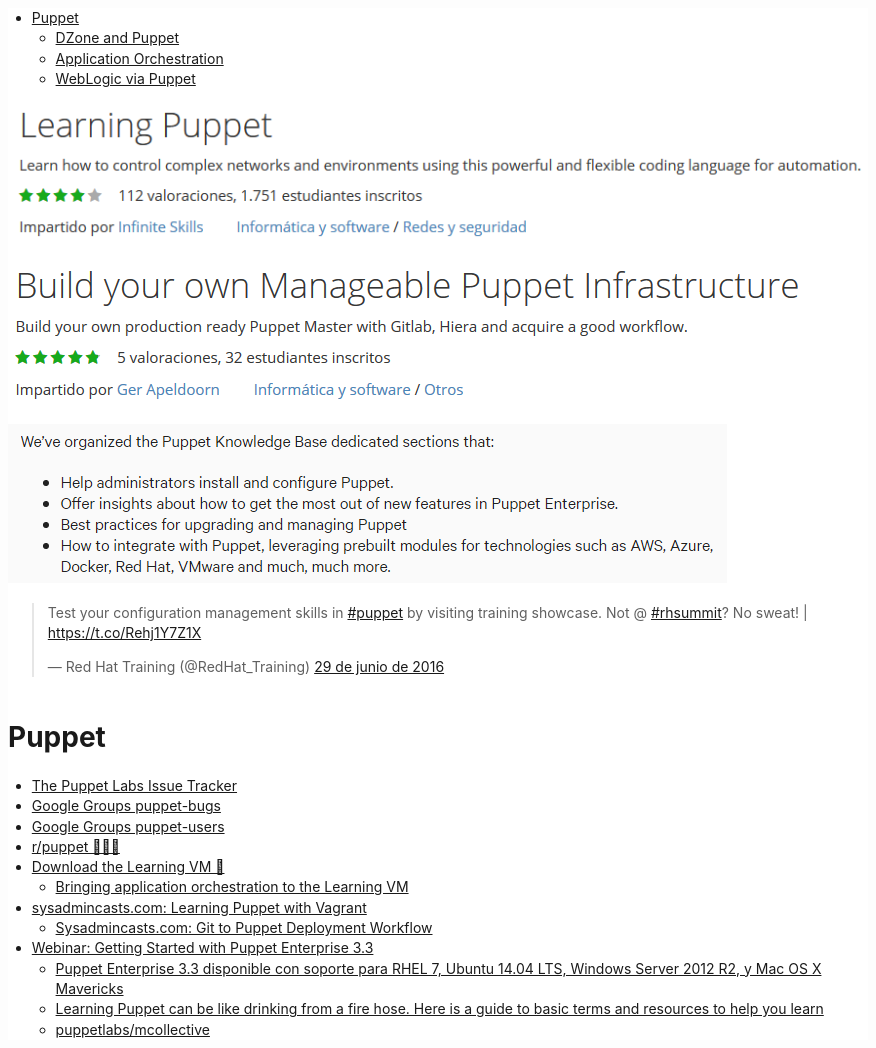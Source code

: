 

- [Puppet](#puppet)
    - [DZone and Puppet](#dzone-and-puppet)
    - [Application Orchestration](#application-orchestration)
    - [WebLogic via Puppet](#weblogic-via-puppet)



[![learning_puppet_udemy](images/learning_puppet_udemy.png)](https://www.udemy.com/learning-puppet/)

[![build_puppet_udemy](images/build_puppet_udemy.png)](https://www.udemy.com/manageable-puppet-infrastructure/)

[![puppet_knowledge_base](images/puppet_knowledge_base.png)](https://puppet.com/blog/knowledge-one-best-ways-ensure-customer-success)

<blockquote class="twitter-tweet tw-align-center" data-lang="es"><p lang="en" dir="ltr">Test your configuration management skills in <a href="https://twitter.com/hashtag/puppet?src=hash">#puppet</a> by visiting training showcase. Not @ <a href="https://twitter.com/hashtag/rhsummit?src=hash">#rhsummit</a>? No sweat! | <a href="https://t.co/Rehj1Y7Z1X">https://t.co/Rehj1Y7Z1X</a></p>&mdash; Red Hat Training (@RedHat_Training) <a href="https://twitter.com/RedHat_Training/status/748235843815411712">29 de junio de 2016</a></blockquote><script async src="//platform.twitter.com/widgets.js" charset="utf-8"></script>

# Puppet
- [The Puppet Labs Issue Tracker](https://tickets.puppetlabs.com)
- [Google Groups puppet-bugs](https://groups.google.com/forum/#!forum/puppet-bugs)
- [Google Groups puppet-users](https://groups.google.com/forum/#!forum/puppet-users)
- [r/puppet 🌟🌟🌟](https://www.reddit.com/r/puppet)
- [Download the Learning VM 🌟](https://puppetlabs.com/download-learning-vm)
	- [Bringing application orchestration to the Learning VM](https://puppetlabs.com/blog/bringing-application-orchestration-to-learning-vm)
- [sysadmincasts.com: Learning Puppet with Vagrant](http://sysadmincasts.com/episodes/8-learning-puppet-with-vagrant)
	- [Sysadmincasts.com: Git to Puppet Deployment Workflow](https://sysadmincasts.com/episodes/33-git-to-puppet-deployment-workflow)
- [Webinar: Getting Started with Puppet Enterprise 3.3](https://puppetlabs.com/webinars/getting-started-puppet-enterprise-33-us)
	- [Puppet Enterprise 3.3 disponible con soporte para RHEL 7, Ubuntu 14.04 LTS, Windows Server 2012 R2, y Mac OS X Mavericks](https://puppetlabs.com/blog/puppet-enterprise-3.3-get-started-faster)
	- [Learning Puppet can be like drinking from a fire hose. Here is a guide to basic terms and resources to help you learn](https://puppetlabs.com/blog/starting-puppet-basics-from-puppet-labs-employee)
	- [puppetlabs/mcollective](https://forge.puppetlabs.com/puppetlabs/mcollective)